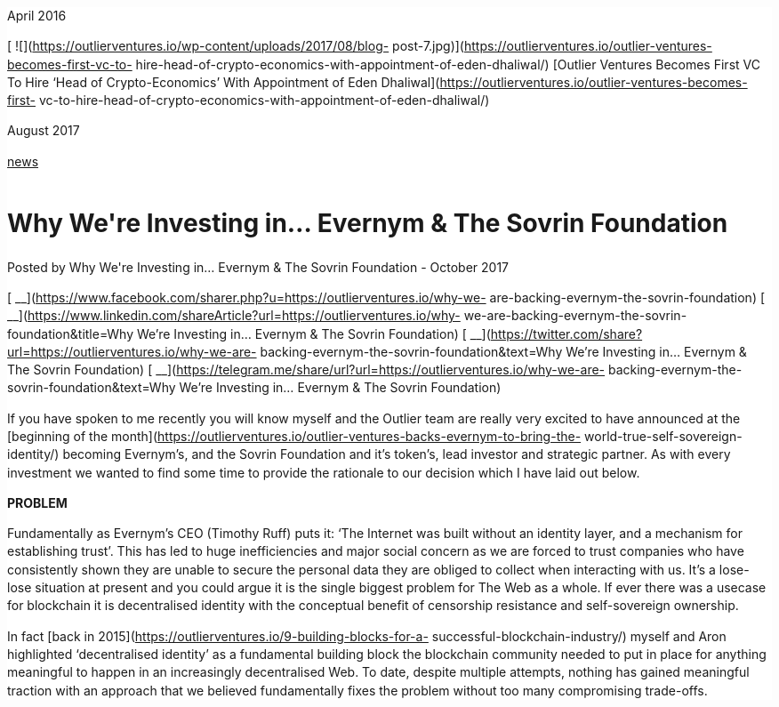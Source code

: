 April 2016  

[ ![](https://outlierventures.io/wp-content/uploads/2017/08/blog-
post-7.jpg)](https://outlierventures.io/outlier-ventures-becomes-first-vc-to-
hire-head-of-crypto-economics-with-appointment-of-eden-dhaliwal/) [Outlier
Ventures Becomes First VC To Hire ‘Head of Crypto-Economics’ With Appointment
of Eden Dhaliwal](https://outlierventures.io/outlier-ventures-becomes-first-
vc-to-hire-head-of-crypto-economics-with-appointment-of-eden-dhaliwal/)

August 2017  

[news](https://outlierventures.io/news/)

# Why We're Investing in… Evernym & The Sovrin Foundation

Posted by Why We're Investing in… Evernym & The Sovrin Foundation - October
2017

[ __](https://www.facebook.com/sharer.php?u=https://outlierventures.io/why-we-
are-backing-evernym-the-sovrin-foundation) [
__](https://www.linkedin.com/shareArticle?url=https://outlierventures.io/why-
we-are-backing-evernym-the-sovrin-foundation&title=Why We’re Investing in…
Evernym & The Sovrin Foundation) [
__](https://twitter.com/share?url=https://outlierventures.io/why-we-are-
backing-evernym-the-sovrin-foundation&text=Why We’re Investing in… Evernym &
The Sovrin Foundation) [
__](https://telegram.me/share/url?url=https://outlierventures.io/why-we-are-
backing-evernym-the-sovrin-foundation&text=Why We’re Investing in… Evernym &
The Sovrin Foundation)

If you have spoken to me recently you will know myself and the Outlier team
are really very excited to have announced at the [beginning of the
month](https://outlierventures.io/outlier-ventures-backs-evernym-to-bring-the-
world-true-self-sovereign-identity/) becoming Evernym’s, and the Sovrin
Foundation and it’s token’s, lead investor and strategic partner. As with
every investment we wanted to find some time to provide the rationale to our
decision which I have laid out below.



**PROBLEM**

Fundamentally as Evernym’s CEO (Timothy Ruff) puts it: ‘The Internet was built
without an identity layer, and a mechanism for establishing trust’. This has
led to huge inefficiencies and major social concern as we are forced to trust
companies who have consistently shown they are unable to secure the personal
data they are obliged to collect when interacting with us. It’s a lose-lose
situation at present and you could argue it is the single biggest problem for
The Web as a whole. If ever there was a usecase for blockchain it is
decentralised identity with the conceptual benefit of censorship resistance
and self-sovereign ownership.

In fact [back in 2015](https://outlierventures.io/9-building-blocks-for-a-
successful-blockchain-industry/) myself and Aron highlighted ‘decentralised
identity’ as a fundamental building block the blockchain community needed to
put in place for anything meaningful to happen in an increasingly
decentralised Web. To date, despite multiple attempts, nothing has gained
meaningful traction with an approach that we believed fundamentally fixes the
problem without too many compromising trade-offs.
